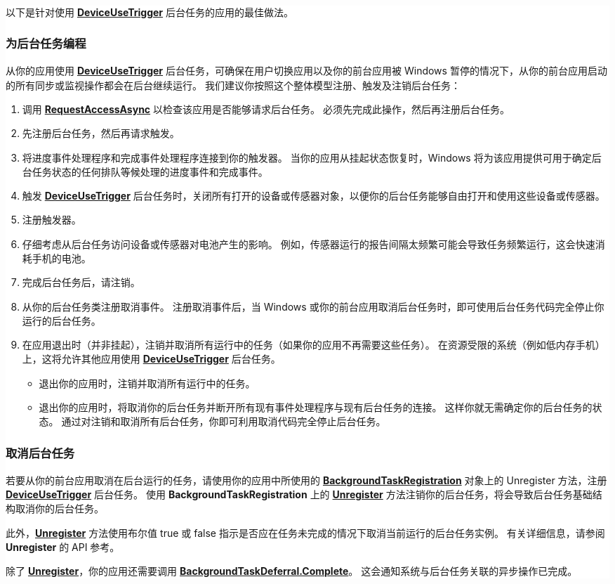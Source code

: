 以下是针对使用 [**DeviceUseTrigger**](https://msdn.microsoft.com/library/windows/apps/dn297337) 后台任务的应用的最佳做法。

### <a name="programming-a-background-task"></a>为后台任务编程

从你的应用使用 [**DeviceUseTrigger**](https://msdn.microsoft.com/library/windows/apps/dn297337) 后台任务，可确保在用户切换应用以及你的前台应用被 Windows 暂停的情况下，从你的前台应用启动的所有同步或监视操作都会在后台继续运行。 我们建议你按照这个整体模型注册、触发及注销后台任务：

1.  调用 [**RequestAccessAsync**](https://msdn.microsoft.com/library/windows/apps/hh700485) 以检查该应用是否能够请求后台任务。 必须先完成此操作，然后再注册后台任务。

2.  先注册后台任务，然后再请求触发。

3.  将进度事件处理程序和完成事件处理程序连接到你的触发器。 当你的应用从挂起状态恢复时，Windows 将为该应用提供可用于确定后台任务状态的任何排队等候处理的进度事件和完成事件。

4.  触发 [**DeviceUseTrigger**](https://msdn.microsoft.com/library/windows/apps/dn297337) 后台任务时，关闭所有打开的设备或传感器对象，以便你的后台任务能够自由打开和使用这些设备或传感器。

5.  注册触发器。

6.  仔细考虑从后台任务访问设备或传感器对电池产生的影响。 例如，传感器运行的报告间隔太频繁可能会导致任务频繁运行，这会快速消耗手机的电池。

7.  完成后台任务后，请注销。

8.  从你的后台任务类注册取消事件。 注册取消事件后，当 Windows 或你的前台应用取消后台任务时，即可使用后台任务代码完全停止你运行的后台任务。

9.  在应用退出时（并非挂起），注销并取消所有运行中的任务（如果你的应用不再需要这些任务）。 在资源受限的系统（例如低内存手机）上，这将允许其他应用使用 [**DeviceUseTrigger**](https://msdn.microsoft.com/library/windows/apps/dn297337) 后台任务。

    -   退出你的应用时，注销并取消所有运行中的任务。

    -   退出你的应用时，将取消你的后台任务并断开所有现有事件处理程序与现有后台任务的连接。 这样你就无需确定你的后台任务的状态。 通过对注销和取消所有后台任务，你即可利用取消代码完全停止后台任务。

### <a name="cancelling-a-background-task"></a>取消后台任务

若要从你的前台应用取消在后台运行的任务，请使用你的应用中所使用的 [**BackgroundTaskRegistration**](https://msdn.microsoft.com/library/windows/apps/br224786) 对象上的 Unregister 方法，注册 [**DeviceUseTrigger**](https://msdn.microsoft.com/library/windows/apps/dn297337) 后台任务。 使用 **BackgroundTaskRegistration** 上的 [**Unregister**](https://msdn.microsoft.com/library/windows/apps/br229869) 方法注销你的后台任务，将会导致后台任务基础结构取消你的后台任务。

此外，[**Unregister**](https://msdn.microsoft.com/library/windows/apps/br229869) 方法使用布尔值 true 或 false 指示是否应在任务未完成的情况下取消当前运行的后台任务实例。 有关详细信息，请参阅 **Unregister** 的 API 参考。

除了 [**Unregister**](https://msdn.microsoft.com/library/windows/apps/br229869)，你的应用还需要调用 [**BackgroundTaskDeferral.Complete**](https://msdn.microsoft.com/library/windows/apps/hh700504)。 这会通知系统与后台任务关联的异步操作已完成。
